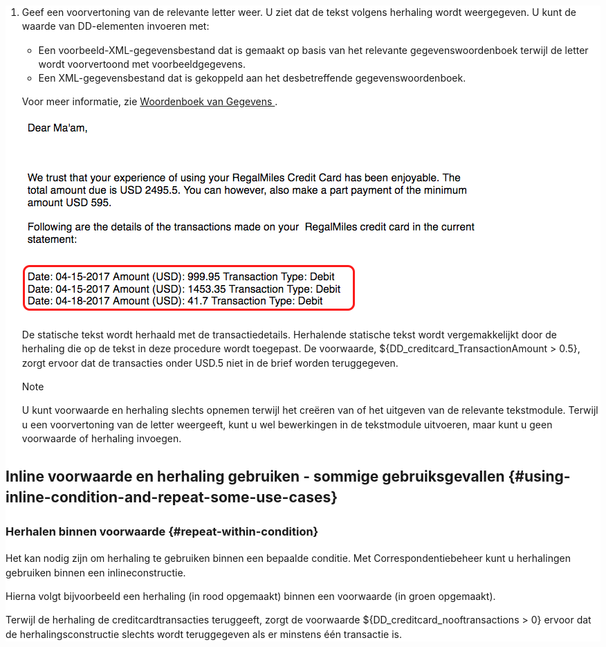 1. Geef een voorvertoning van de relevante letter weer. U ziet dat de tekst volgens herhaling wordt weergegeven. U kunt de waarde van DD-elementen invoeren met:

   * Een voorbeeld-XML-gegevensbestand dat is gemaakt op basis van het relevante gegevenswoordenboek terwijl de letter wordt voorvertoond met voorbeeldgegevens.
   * Een XML-gegevensbestand dat is gekoppeld aan het desbetreffende gegevenswoordenboek.

   Voor meer informatie, zie [ Woordenboek van Gegevens ](https://helpx.adobe.com/aem-forms/6-2/data-dictionary.html).

   ![ 6_repeatOutputPreview ](assets/6_repeatoutputpreview.png)

   De statische tekst wordt herhaald met de transactiedetails. Herhalende statische tekst wordt vergemakkelijkt door de herhaling die op de tekst in deze procedure wordt toegepast. De voorwaarde, ${DD_creditcard_TransactionAmount > 0.5}, zorgt ervoor dat de transacties onder USD.5 niet in de brief worden teruggegeven.

   >[!NOTE]
   >
   >U kunt voorwaarde en herhaling slechts opnemen terwijl het creëren van of het uitgeven van de relevante tekstmodule. Terwijl u een voorvertoning van de letter weergeeft, kunt u wel bewerkingen in de tekstmodule uitvoeren, maar kunt u geen voorwaarde of herhaling invoegen.

## Inline voorwaarde en herhaling gebruiken - sommige gebruiksgevallen  {#using-inline-condition-and-repeat-some-use-cases}

### Herhalen binnen voorwaarde {#repeat-within-condition}

Het kan nodig zijn om herhaling te gebruiken binnen een bepaalde conditie. Met Correspondentiebeheer kunt u herhalingen gebruiken binnen een inlineconstructie.

Hierna volgt bijvoorbeeld een herhaling (in rood opgemaakt) binnen een voorwaarde (in groen opgemaakt).

Terwijl de herhaling de creditcardtransacties teruggeeft, zorgt de voorwaarde ${DD_creditcard_nooftransactions > 0} ervoor dat de herhalingsconstructie slechts wordt teruggegeven als er minstens één transactie is.
